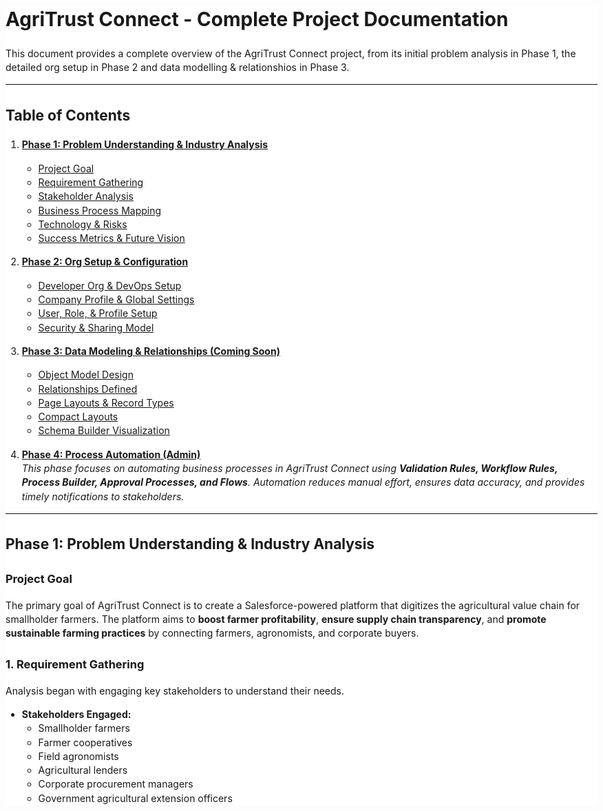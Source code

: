 # AgriTrust Connect - Complete Project Documentation  

This document provides a complete overview of the AgriTrust Connect project, from its initial problem analysis in Phase 1, the detailed org setup in Phase 2 and data modelling & relationshios in Phase 3.  

---

## Table of Contents  
1. **[Phase 1: Problem Understanding & Industry Analysis](#phase-1-problem-understanding--industry-analysis)**  
   * [Project Goal](#project-goal)  
   * [Requirement Gathering](#1-requirement-gathering)  
   * [Stakeholder Analysis](#2-stakeholder-analysis)  
   * [Business Process Mapping](#3-business-process-mapping)  
   * [Technology & Risks](#4-technology--risks)  
   * [Success Metrics & Future Vision](#5-success-metrics--future-vision)  

2. **[Phase 2: Org Setup & Configuration](#phase-2-org-setup--configuration)**  
   * [Developer Org & DevOps Setup](#1-developer-org--devops-setup)  
   * [Company Profile & Global Settings](#2-company-profile--global-settings)  
   * [User, Role, & Profile Setup](#3-user-role--profile-setup)  
   * [Security & Sharing Model](#4-security--sharing-model)  

3. **[Phase 3: Data Modeling & Relationships (Coming Soon)](#phase-3-data-modeling--relationships)**  
   * [Object Model Design](#1-object-model-design)  
   * [Relationships Defined](#2-relationships-defined) 
   * [Page Layouts & Record Types](#3-page-layouts--record-types) 
   * [Compact Layouts](#4-compact-layouts)   
   * [Schema Builder Visualization](#5-schema-builder-visualization)
4. **[Phase 4: Process Automation (Admin)](#phase-4-process-automation-admin)**   
    *This phase focuses on automating business processes in AgriTrust Connect using **Validation Rules, Workflow Rules, Process Builder, Approval Processes, and Flows**. Automation reduces manual effort, ensures data accuracy, and provides timely notifications to stakeholders.*
---

## Phase 1: Problem Understanding & Industry Analysis  

### Project Goal  
The primary goal of AgriTrust Connect is to create a Salesforce-powered platform that digitizes the agricultural value chain for smallholder farmers. The platform aims to **boost farmer profitability**, **ensure supply chain transparency**, and **promote sustainable farming practices** by connecting farmers, agronomists, and corporate buyers.  

### 1. Requirement Gathering  
Analysis began with engaging key stakeholders to understand their needs.  

* **Stakeholders Engaged:**  
  * Smallholder farmers  
  * Farmer cooperatives  
  * Field agronomists  
  * Agricultural lenders  
  * Corporate procurement managers  
  * Government agricultural extension officers  
